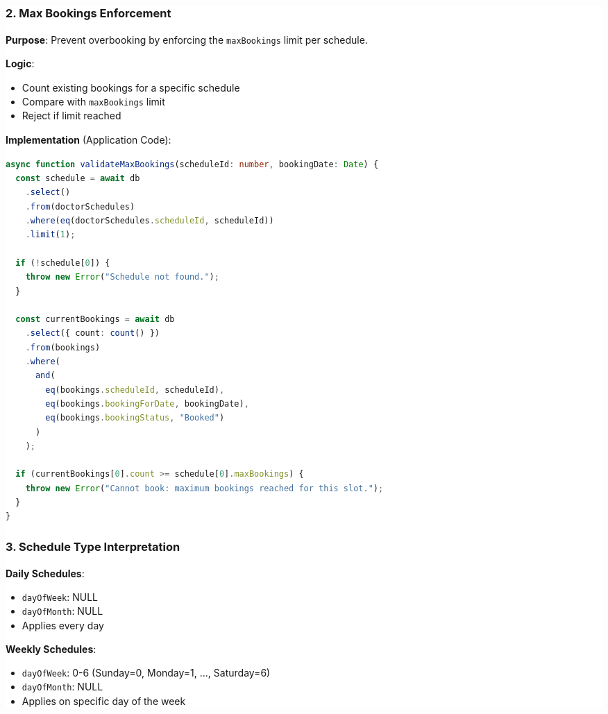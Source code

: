 ### 2. Max Bookings Enforcement

**Purpose**: Prevent overbooking by enforcing the `maxBookings` limit per schedule.

**Logic**:

- Count existing bookings for a specific schedule
- Compare with `maxBookings` limit
- Reject if limit reached

**Implementation** (Application Code):

```typescript
async function validateMaxBookings(scheduleId: number, bookingDate: Date) {
  const schedule = await db
    .select()
    .from(doctorSchedules)
    .where(eq(doctorSchedules.scheduleId, scheduleId))
    .limit(1);

  if (!schedule[0]) {
    throw new Error("Schedule not found.");
  }

  const currentBookings = await db
    .select({ count: count() })
    .from(bookings)
    .where(
      and(
        eq(bookings.scheduleId, scheduleId),
        eq(bookings.bookingForDate, bookingDate),
        eq(bookings.bookingStatus, "Booked")
      )
    );

  if (currentBookings[0].count >= schedule[0].maxBookings) {
    throw new Error("Cannot book: maximum bookings reached for this slot.");
  }
}
```

### 3. Schedule Type Interpretation

**Daily Schedules**:

- `dayOfWeek`: NULL
- `dayOfMonth`: NULL
- Applies every day

**Weekly Schedules**:

- `dayOfWeek`: 0-6 (Sunday=0, Monday=1, ..., Saturday=6)
- `dayOfMonth`: NULL
- Applies on specific day of the week
